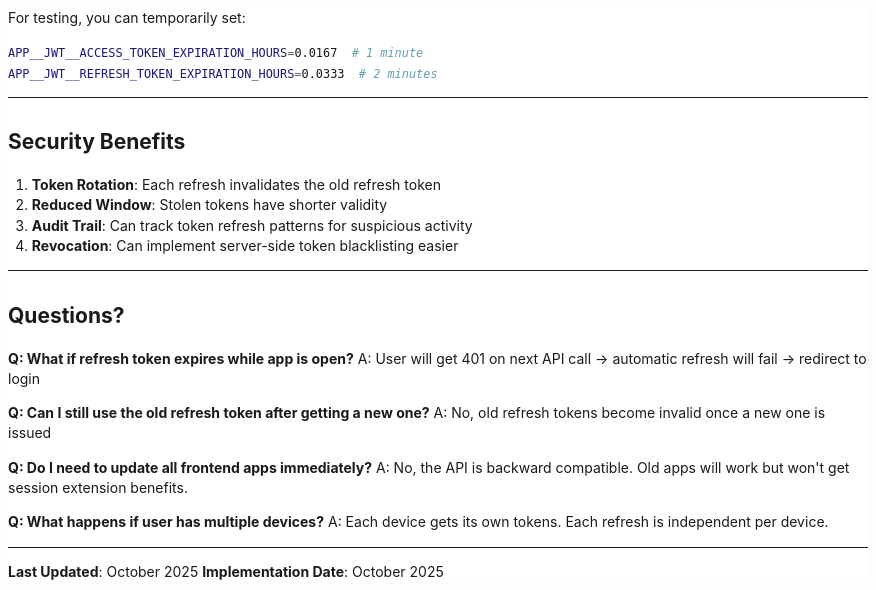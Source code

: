 For testing, you can temporarily set:
```bash
APP__JWT__ACCESS_TOKEN_EXPIRATION_HOURS=0.0167  # 1 minute
APP__JWT__REFRESH_TOKEN_EXPIRATION_HOURS=0.0333  # 2 minutes
```

---

## Security Benefits

1. **Token Rotation**: Each refresh invalidates the old refresh token
2. **Reduced Window**: Stolen tokens have shorter validity
3. **Audit Trail**: Can track token refresh patterns for suspicious activity
4. **Revocation**: Can implement server-side token blacklisting easier

---

## Questions?

**Q: What if refresh token expires while app is open?**
A: User will get 401 on next API call → automatic refresh will fail → redirect to login

**Q: Can I still use the old refresh token after getting a new one?**
A: No, old refresh tokens become invalid once a new one is issued

**Q: Do I need to update all frontend apps immediately?**
A: No, the API is backward compatible. Old apps will work but won't get session extension benefits.

**Q: What happens if user has multiple devices?**
A: Each device gets its own tokens. Each refresh is independent per device.

---

**Last Updated**: October 2025
**Implementation Date**: October 2025
